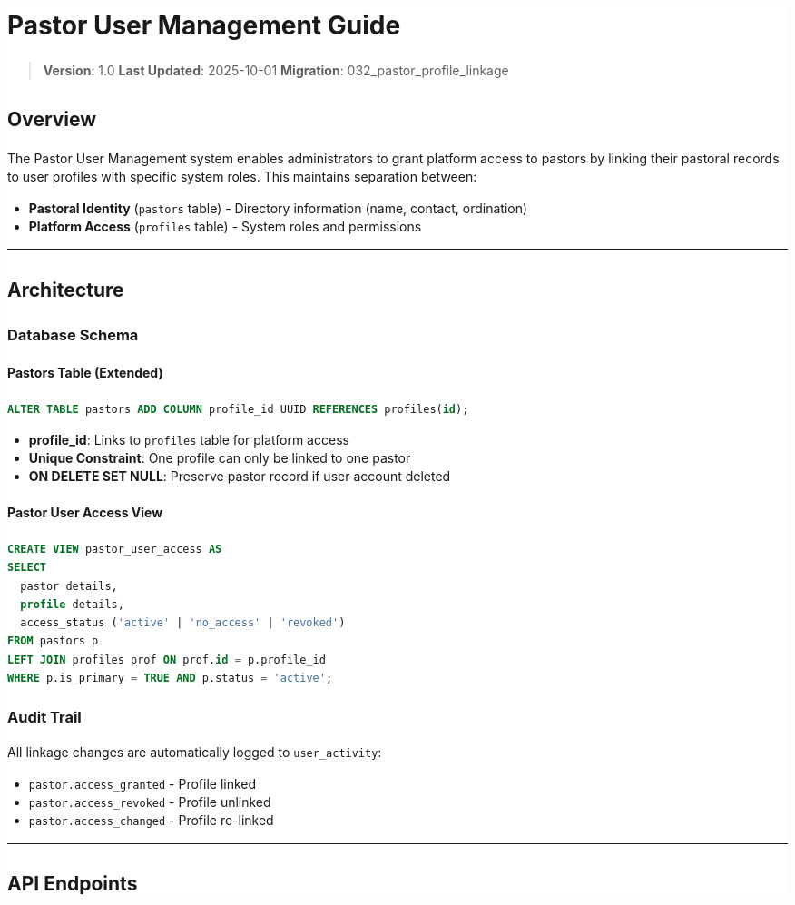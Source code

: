 # Pastor User Management Guide

> **Version**: 1.0
> **Last Updated**: 2025-10-01
> **Migration**: 032_pastor_profile_linkage

## Overview

The Pastor User Management system enables administrators to grant platform access to pastors by linking their pastoral records to user profiles with specific system roles. This maintains separation between:

- **Pastoral Identity** (`pastors` table) - Directory information (name, contact, ordination)
- **Platform Access** (`profiles` table) - System roles and permissions

---

## Architecture

### Database Schema

#### **Pastors Table** (Extended)
```sql
ALTER TABLE pastors ADD COLUMN profile_id UUID REFERENCES profiles(id);
```

- **profile_id**: Links to `profiles` table for platform access
- **Unique Constraint**: One profile can only be linked to one pastor
- **ON DELETE SET NULL**: Preserve pastor record if user account deleted

#### **Pastor User Access View**
```sql
CREATE VIEW pastor_user_access AS
SELECT
  pastor details,
  profile details,
  access_status ('active' | 'no_access' | 'revoked')
FROM pastors p
LEFT JOIN profiles prof ON prof.id = p.profile_id
WHERE p.is_primary = TRUE AND p.status = 'active';
```

### Audit Trail

All linkage changes are automatically logged to `user_activity`:
- `pastor.access_granted` - Profile linked
- `pastor.access_revoked` - Profile unlinked
- `pastor.access_changed` - Profile re-linked

---

## API Endpoints
